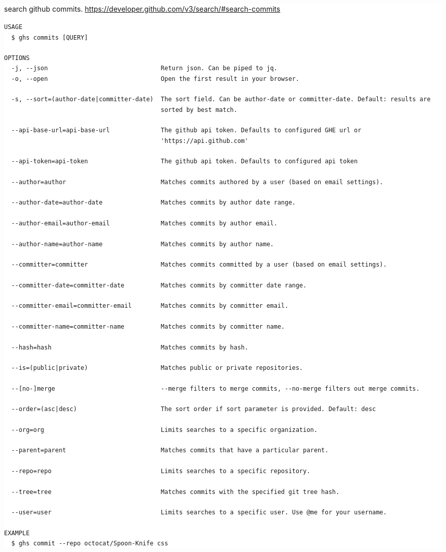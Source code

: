search github commits. https://developer.github.com/v3/search/#search-commits

```
USAGE
  $ ghs commits [QUERY]

OPTIONS
  -j, --json                               Return json. Can be piped to jq.
  -o, --open                               Open the first result in your browser.

  -s, --sort=(author-date|committer-date)  The sort field. Can be author-date or committer-date. Default: results are
                                           sorted by best match.

  --api-base-url=api-base-url              The github api token. Defaults to configured GHE url or
                                           'https://api.github.com'

  --api-token=api-token                    The github api token. Defaults to configured api token

  --author=author                          Matches commits authored by a user (based on email settings).

  --author-date=author-date                Matches commits by author date range.

  --author-email=author-email              Matches commits by author email.

  --author-name=author-name                Matches commits by author name.

  --committer=committer                    Matches commits committed by a user (based on email settings).

  --committer-date=committer-date          Matches commits by committer date range.

  --committer-email=committer-email        Matches commits by committer email.

  --committer-name=committer-name          Matches commits by committer name.

  --hash=hash                              Matches commits by hash.

  --is=(public|private)                    Matches public or private repositories.

  --[no-]merge                             --merge filters to merge commits, --no-merge filters out merge commits.

  --order=(asc|desc)                       The sort order if sort parameter is provided. Default: desc

  --org=org                                Limits searches to a specific organization.

  --parent=parent                          Matches commits that have a particular parent.

  --repo=repo                              Limits searches to a specific repository.

  --tree=tree                              Matches commits with the specified git tree hash.

  --user=user                              Limits searches to a specific user. Use @me for your username.

EXAMPLE
  $ ghs commit --repo octocat/Spoon-Knife css
```
